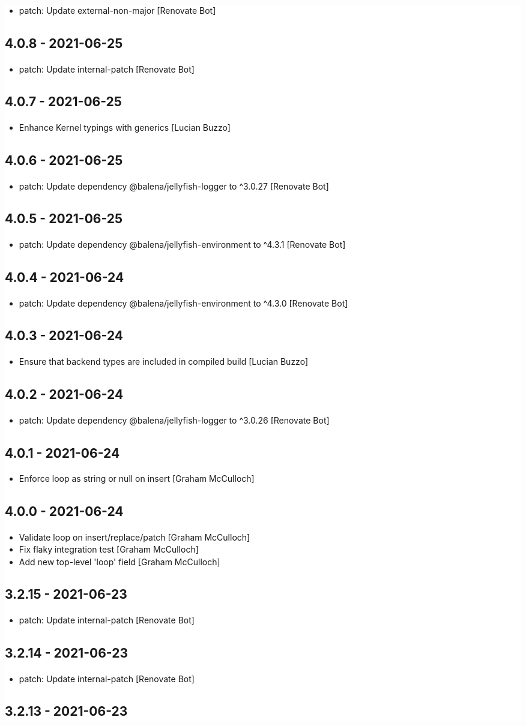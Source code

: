 * patch: Update external-non-major [Renovate Bot]

## 4.0.8 - 2021-06-25

* patch: Update internal-patch [Renovate Bot]

## 4.0.7 - 2021-06-25

* Enhance Kernel typings with generics [Lucian Buzzo]

## 4.0.6 - 2021-06-25

* patch: Update dependency @balena/jellyfish-logger to ^3.0.27 [Renovate Bot]

## 4.0.5 - 2021-06-25

* patch: Update dependency @balena/jellyfish-environment to ^4.3.1 [Renovate Bot]

## 4.0.4 - 2021-06-24

* patch: Update dependency @balena/jellyfish-environment to ^4.3.0 [Renovate Bot]

## 4.0.3 - 2021-06-24

* Ensure that backend types are included in compiled build [Lucian Buzzo]

## 4.0.2 - 2021-06-24

* patch: Update dependency @balena/jellyfish-logger to ^3.0.26 [Renovate Bot]

## 4.0.1 - 2021-06-24

* Enforce loop as string or null on insert [Graham McCulloch]

## 4.0.0 - 2021-06-24

* Validate loop on insert/replace/patch [Graham McCulloch]
* Fix flaky integration test [Graham McCulloch]
* Add new top-level 'loop' field [Graham McCulloch]

## 3.2.15 - 2021-06-23

* patch: Update internal-patch [Renovate Bot]

## 3.2.14 - 2021-06-23

* patch: Update internal-patch [Renovate Bot]

## 3.2.13 - 2021-06-23
